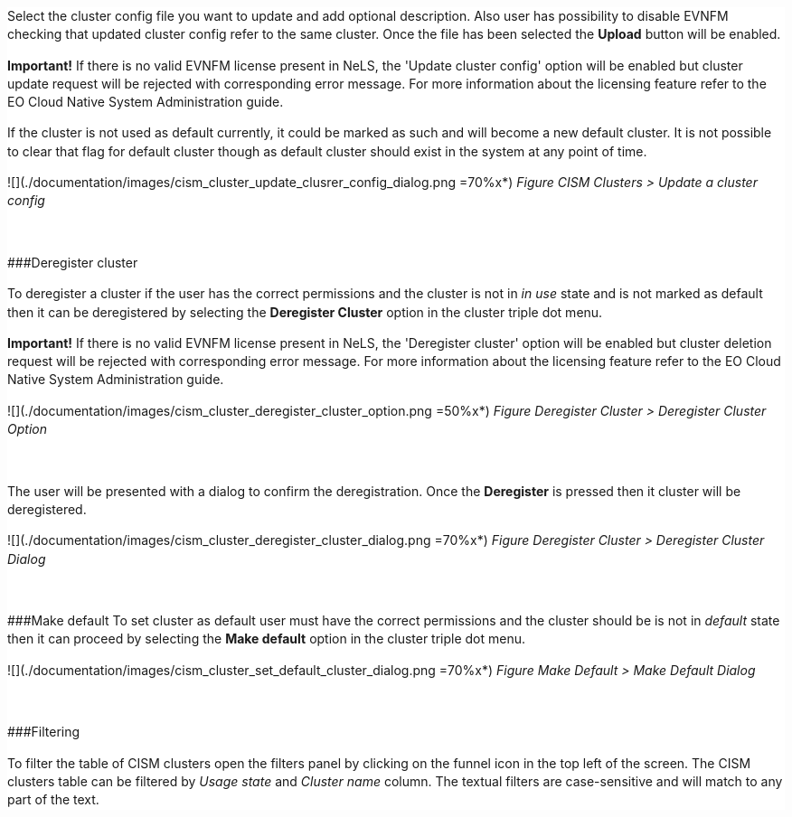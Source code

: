 Select the cluster config file you want to update and add optional description. Also user has possibility to disable EVNFM checking that updated cluster config refer to the same cluster. Once the file has been selected the **Upload** button will be enabled.

**Important!** If there is no valid EVNFM license present in NeLS, the 'Update cluster config' option will be enabled but cluster update request will be rejected with corresponding error message. For more information about the licensing feature refer to the EO Cloud Native System Administration guide.

If the cluster is not used as default currently, it could be marked as such and will become a new default cluster. It is not possible to clear that flag for default cluster though as default cluster should exist in the system at any point of time.

![](./documentation/images/cism_cluster_update_clusrer_config_dialog.png =70%x*)
_Figure CISM Clusters > Update a cluster config_

&nbsp;

###Deregister cluster

To deregister a cluster if the user has the correct permissions and the cluster is not in _in use_ state and is not marked as default then it can be deregistered by selecting the **Deregister Cluster** option in the cluster triple dot menu.

**Important!** If there is no valid EVNFM license present in NeLS, the 'Deregister cluster' option will be enabled but cluster deletion request will be rejected with corresponding error message. For more information about the licensing feature refer to the EO Cloud Native System Administration guide.

![](./documentation/images/cism_cluster_deregister_cluster_option.png =50%x*)
_Figure Deregister Cluster > Deregister Cluster Option_

&nbsp;

The user will be presented with a dialog to confirm the deregistration. Once the **Deregister** is pressed then it cluster will be deregistered.

![](./documentation/images/cism_cluster_deregister_cluster_dialog.png =70%x*)
_Figure Deregister Cluster > Deregister Cluster Dialog_

&nbsp;

###Make default
To set cluster as default user must have the correct permissions and the cluster should be is not in _default_ state then it can proceed by selecting the **Make default** option in the cluster triple dot menu.

![](./documentation/images/cism_cluster_set_default_cluster_dialog.png =70%x*)
_Figure Make Default > Make Default Dialog_

&nbsp;

###Filtering

To filter the table of CISM clusters open the filters panel by clicking on the funnel icon in the top left of the screen. The CISM clusters table can be filtered by *Usage state* and *Cluster name* column. The textual filters are case-sensitive and will match to any part of the text.
